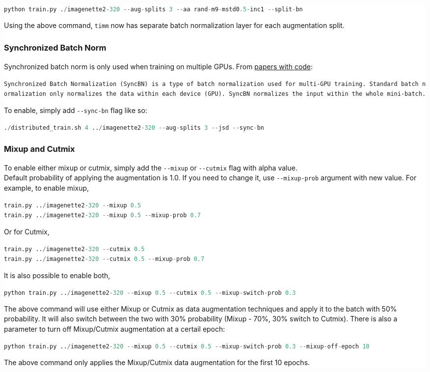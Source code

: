 ```python 
python train.py ./imagenette2-320 --aug-splits 3 --aa rand-m9-mstd0.5-inc1 --split-bn
```
Using the above command, `timm` now has separate batch normalization layer for each augmentation split. 
### Synchronized Batch Norm
Synchronized batch norm is only used when training on multiple GPUs. From [papers with code](https://paperswithcode.com/method/syncbn):
```markdown
Synchronized Batch Normalization (SyncBN) is a type of batch normalization used for multi-GPU training. Standard batch normalization only normalizes the data within each device (GPU). SyncBN normalizes the input within the whole mini-batch.
```
To enable, simply add `--sync-bn` flag like so: 
```python
./distributed_train.sh 4 ../imagenette2-320 --aug-splits 3 --jsd --sync-bn  
```
### Mixup and Cutmix
To enable either mixup or cutmix, simply add the `--mixup` or `--cutmix` flag with alpha value.  
Default probability of applying the augmentation is 1.0. If you need to change it, use `--mixup-prob` argument with new value.
For example, to enable mixup, 
```python 
train.py ../imagenette2-320 --mixup 0.5
train.py ../imagenette2-320 --mixup 0.5 --mixup-prob 0.7
```
Or for Cutmix, 
```python 
train.py ../imagenette2-320 --cutmix 0.5
train.py ../imagenette2-320 --cutmix 0.5 --mixup-prob 0.7
```
It is also possible to enable both, 
```python 
python train.py ../imagenette2-320 --mixup 0.5 --cutmix 0.5 --mixup-switch-prob 0.3
```
The above command will use either Mixup or Cutmix as data augmentation techniques and apply it to the batch with 50% probability. It will also switch between the two with 30% probability (Mixup - 70%, 30% switch to Cutmix).
There is also a parameter to turn off Mixup/Cutmix augmentation at a certail epoch:
```python 
python train.py ../imagenette2-320 --mixup 0.5 --cutmix 0.5 --mixup-switch-prob 0.3 --mixup-off-epoch 10
```
The above command only applies the Mixup/Cutmix data augmentation for the first 10 epochs. 
